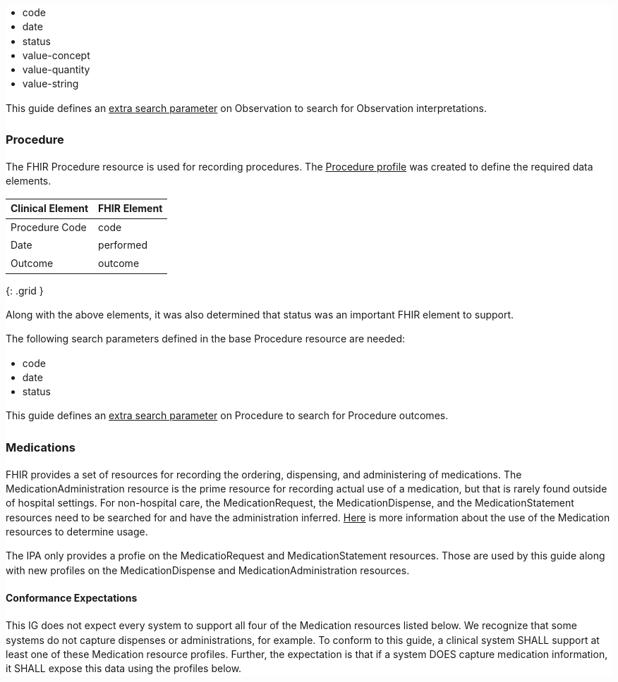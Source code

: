 * code
* date
* status
* value-concept
* value-quantity
* value-string

This guide defines an [extra search parameter](SearchParameter-ObservationInterpretationSearchParameter.html) on Observation to search for Observation interpretations.

### Procedure
The FHIR Procedure resource is used for recording procedures.  The [Procedure profile](StructureDefinition-ProcedureRwd.html) was created to define the required data elements.

|**Clinical Element**|**FHIR Element**|
|---|---|
|Procedure Code|code|
|Date|performed|
|Outcome|outcome|
{: .grid }

Along with the above elements, it was also determined that status was an important FHIR element to support.

The following search parameters defined in the base Procedure resource are needed:

* code
* date
* status

This guide defines an [extra search parameter](SearchParameter-ProcedureOutcomeSearchParameter.html) on Procedure to search for Procedure outcomes.

### Medications
FHIR provides a set of resources for recording the ordering, dispensing, and administering of medications.  The MedicationAdministration resource is the prime resource for recording actual use of a medication, but that is rarely found outside of hospital settings.  For non-hospital care, the MedicationRequest, the MedicationDispense, and the MedicationStatement resources need to be searched for and have the administration inferred.  [Here](medications.html) is more information about the use of the Medication resources to determine usage.

The IPA only provides a profie on the MedicatioRequest and MedicationStatement resources.  Those are used by this guide along with new profiles on the MedicationDispense and MedicationAdministration resources.

#### Conformance Expectations
This IG does not expect every system to support all four of the Medication resources listed below.  We recognize that some systems do not capture dispenses or administrations, for example.  To conform to this guide, a clinical system SHALL support at least one of these Medication resource profiles.  Further, the expectation is that if a system DOES capture medication information, it SHALL expose this data using the profiles below.
